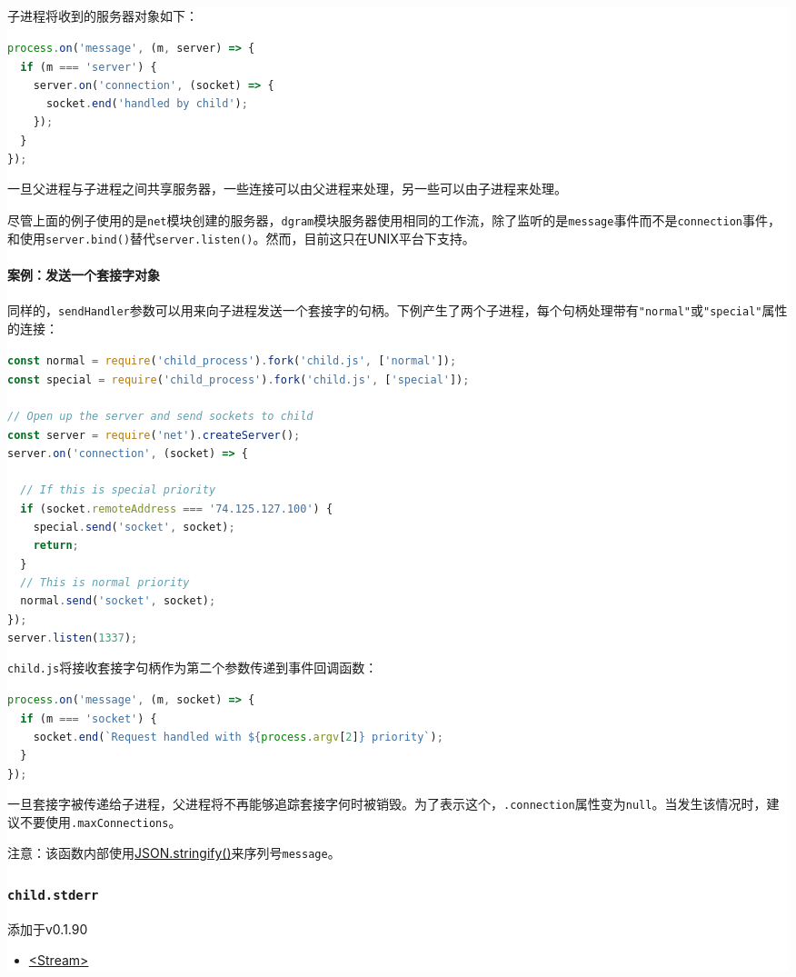 子进程将收到的服务器对象如下：
```js
process.on('message', (m, server) => {
  if (m === 'server') {
    server.on('connection', (socket) => {
      socket.end('handled by child');
    });
  }
});
```

一旦父进程与子进程之间共享服务器，一些连接可以由父进程来处理，另一些可以由子进程来处理。

尽管上面的例子使用的是`net`模块创建的服务器，`dgram`模块服务器使用相同的工作流，除了监听的是`message`事件而不是`connection`事件，和使用`server.bind()`替代`server.listen()`。然而，目前这只在UNIX平台下支持。

#### 案例：发送一个套接字对象
同样的，`sendHandler`参数可以用来向子进程发送一个套接字的句柄。下例产生了两个子进程，每个句柄处理带有`"normal"`或`"special"`属性的连接：
```js
const normal = require('child_process').fork('child.js', ['normal']);
const special = require('child_process').fork('child.js', ['special']);

// Open up the server and send sockets to child
const server = require('net').createServer();
server.on('connection', (socket) => {

  // If this is special priority
  if (socket.remoteAddress === '74.125.127.100') {
    special.send('socket', socket);
    return;
  }
  // This is normal priority
  normal.send('socket', socket);
});
server.listen(1337);
```

`child.js`将接收套接字句柄作为第二个参数传递到事件回调函数：
```js
process.on('message', (m, socket) => {
  if (m === 'socket') {
    socket.end(`Request handled with ${process.argv[2]} priority`);
  }
});
```

一旦套接字被传递给子进程，父进程将不再能够追踪套接字何时被销毁。为了表示这个，`.connection`属性变为`null`。当发生该情况时，建议不要使用`.maxConnections`。

注意：该函数内部使用[JSON.stringify()](https://developer.mozilla.org/en-US/docs/Web/JavaScript/Reference/Global_Objects/JSON/stringify)来序列号`message`。

### `child.stderr`
添加于v0.1.90
- [\<Stream>](https://nodejs.org/dist/latest-v6.x/docs/api/stream.html#stream_stream)
